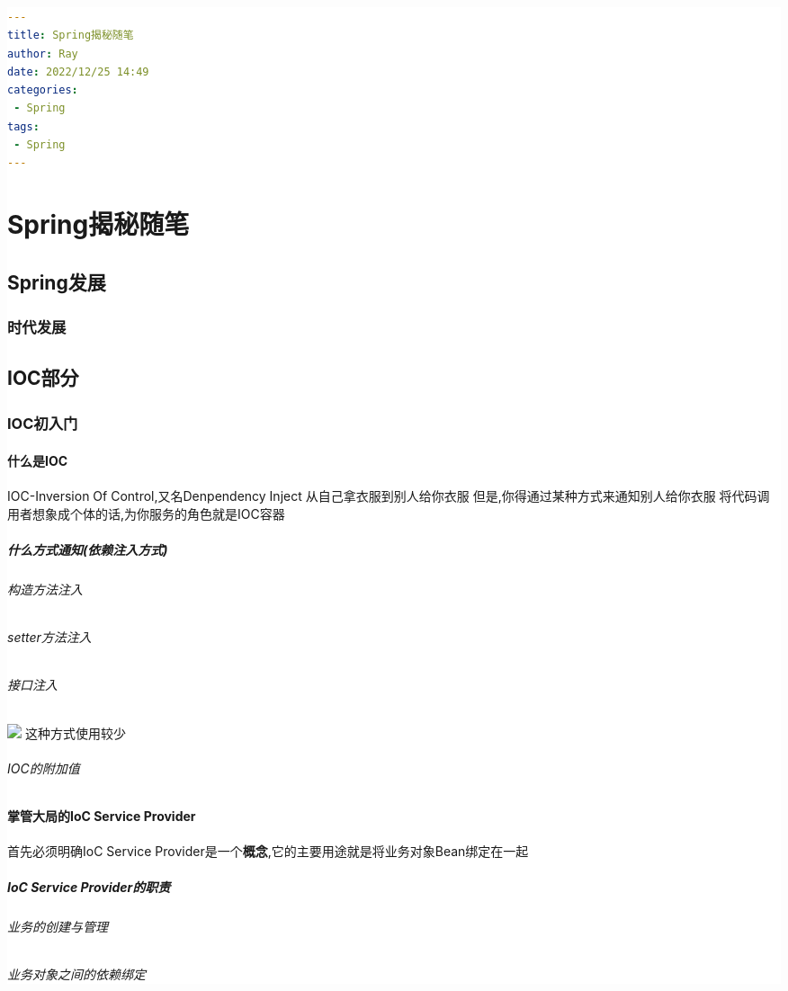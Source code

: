```yaml
---
title: Spring揭秘随笔
author: Ray
date: 2022/12/25 14:49
categories:
 - Spring
tags:
 - Spring
---
```

# Spring揭秘随笔
## Spring发展

### 时代发展

## IOC部分

### IOC初入门

#### 什么是IOC

IOC-Inversion Of Control,又名Denpendency Inject
从自己拿衣服到别人给你衣服
但是,你得通过某种方式来通知别人给你衣服
将代码调用者想象成个体的话,为你服务的角色就是IOC容器

##### 什么方式通知(依赖注入方式)

###### 构造方法注入

###### setter方法注入

###### 接口注入

![](https://raw.githubusercontent.com/aryangzhu/blogImage/master/spring%E6%8E%A5%E5%8F%A3%E6%B3%A8%E5%85%A5.png)
这种方式使用较少

###### IOC的附加值

#### 掌管大局的IoC Service Provider

首先必须明确IoC Service Provider是一个**概念**,它的主要用途就是将业务对象Bean绑定在一起

##### IoC Service Provider的职责

###### 业务的创建与管理

###### 业务对象之间的依赖绑定
